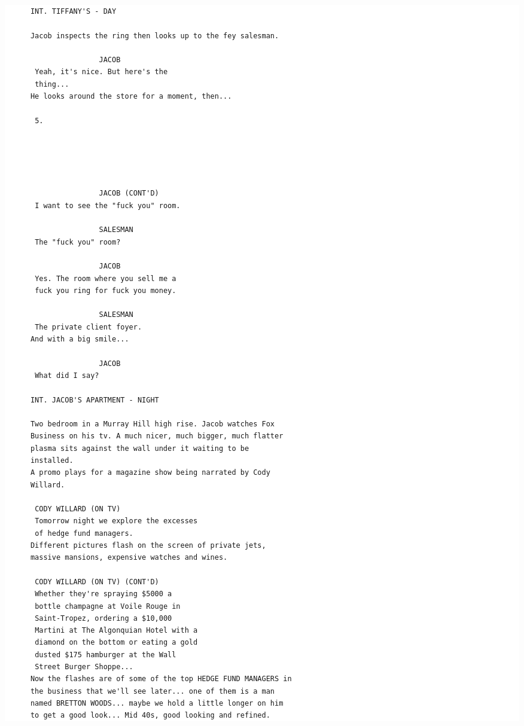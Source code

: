           INT. TIFFANY'S - DAY

          Jacob inspects the ring then looks up to the fey salesman.

                          JACOB
           Yeah, it's nice. But here's the
           thing...
          He looks around the store for a moment, then...

           5.

                         

                         

                          JACOB (CONT'D)
           I want to see the "fuck you" room.

                          SALESMAN
           The "fuck you" room?

                          JACOB
           Yes. The room where you sell me a
           fuck you ring for fuck you money.

                          SALESMAN
           The private client foyer.
          And with a big smile...

                          JACOB
           What did I say?

          INT. JACOB'S APARTMENT - NIGHT

          Two bedroom in a Murray Hill high rise. Jacob watches Fox
          Business on his tv. A much nicer, much bigger, much flatter
          plasma sits against the wall under it waiting to be
          installed.
          A promo plays for a magazine show being narrated by Cody
          Willard.

           CODY WILLARD (ON TV)
           Tomorrow night we explore the excesses
           of hedge fund managers.
          Different pictures flash on the screen of private jets,
          massive mansions, expensive watches and wines.

           CODY WILLARD (ON TV) (CONT'D)
           Whether they're spraying $5000 a
           bottle champagne at Voile Rouge in
           Saint-Tropez, ordering a $10,000
           Martini at The Algonquian Hotel with a
           diamond on the bottom or eating a gold
           dusted $175 hamburger at the Wall
           Street Burger Shoppe...
          Now the flashes are of some of the top HEDGE FUND MANAGERS in
          the business that we'll see later... one of them is a man
          named BRETTON WOODS... maybe we hold a little longer on him
          to get a good look... Mid 40s, good looking and refined.
